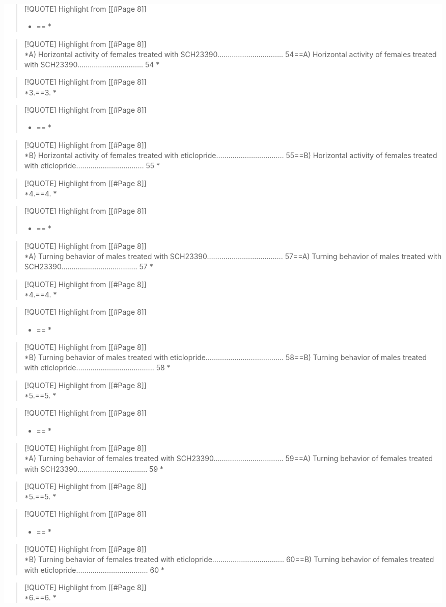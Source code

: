 > [!QUOTE] Highlight from [[#Page 8]]
> * == *

> [!QUOTE] Highlight from [[#Page 8]]  
> *A) Horizontal activity of females treated with SCH23390………………………….. 54==A) Horizontal activity of females treated with SCH23390………………………….. 54 *

> [!QUOTE] Highlight from [[#Page 8]]  
> *3.==3. *

> [!QUOTE] Highlight from [[#Page 8]]
> * == *

> [!QUOTE] Highlight from [[#Page 8]]  
> *B) Horizontal activity of females treated with eticlopride…………………………… 55==B) Horizontal activity of females treated with eticlopride…………………………… 55 *

> [!QUOTE] Highlight from [[#Page 8]]  
> *4.==4. *

> [!QUOTE] Highlight from [[#Page 8]]
> * == *

> [!QUOTE] Highlight from [[#Page 8]]  
> *A) Turning behavior of males treated with SCH23390………………………………. 57==A) Turning behavior of males treated with SCH23390………………………………. 57 *

> [!QUOTE] Highlight from [[#Page 8]]  
> *4.==4. *

> [!QUOTE] Highlight from [[#Page 8]]
> * == *

> [!QUOTE] Highlight from [[#Page 8]]  
> *B) Turning behavior of males treated with eticlopride……………………………….. 58==B) Turning behavior of males treated with eticlopride……………………………….. 58 *

> [!QUOTE] Highlight from [[#Page 8]]  
> *5.==5. *

> [!QUOTE] Highlight from [[#Page 8]]
> * == *

> [!QUOTE] Highlight from [[#Page 8]]  
> *A) Turning behavior of females treated with SCH23390……………………………. 59==A) Turning behavior of females treated with SCH23390……………………………. 59 *

> [!QUOTE] Highlight from [[#Page 8]]  
> *5.==5. *

> [!QUOTE] Highlight from [[#Page 8]]
> * == *

> [!QUOTE] Highlight from [[#Page 8]]  
> *B) Turning behavior of females treated with eticlopride…………………………….. 60==B) Turning behavior of females treated with eticlopride…………………………….. 60 *

> [!QUOTE] Highlight from [[#Page 8]]  
> *6.==6. *
